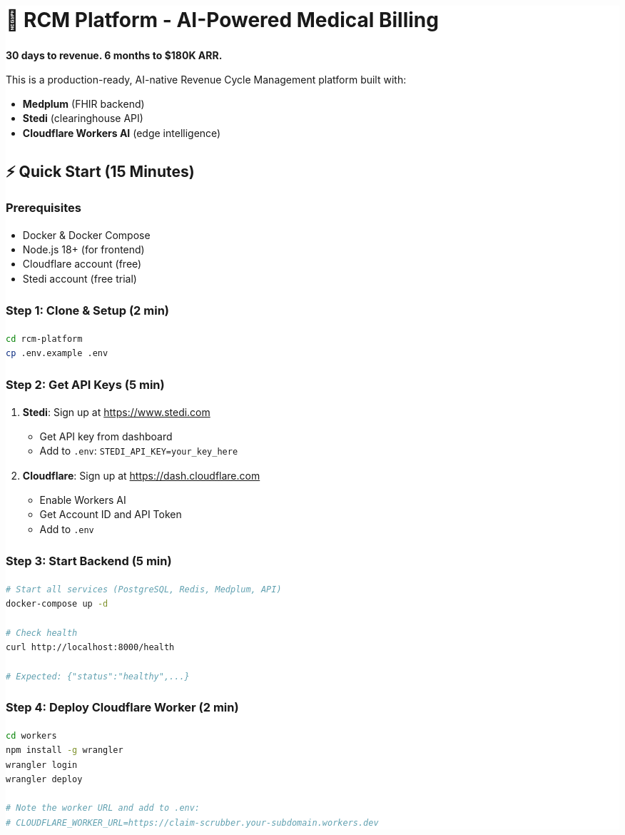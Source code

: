 # 🚀 RCM Platform - AI-Powered Medical Billing

**30 days to revenue. 6 months to $180K ARR.**

This is a production-ready, AI-native Revenue Cycle Management platform built with:
- **Medplum** (FHIR backend)
- **Stedi** (clearinghouse API)
- **Cloudflare Workers AI** (edge intelligence)

## ⚡ Quick Start (15 Minutes)

### Prerequisites
- Docker & Docker Compose
- Node.js 18+ (for frontend)
- Cloudflare account (free)
- Stedi account (free trial)

### Step 1: Clone & Setup (2 min)
```bash
cd rcm-platform
cp .env.example .env
```

### Step 2: Get API Keys (5 min)
1. **Stedi**: Sign up at https://www.stedi.com
   - Get API key from dashboard
   - Add to `.env`: `STEDI_API_KEY=your_key_here`

2. **Cloudflare**: Sign up at https://dash.cloudflare.com
   - Enable Workers AI
   - Get Account ID and API Token
   - Add to `.env`

### Step 3: Start Backend (5 min)
```bash
# Start all services (PostgreSQL, Redis, Medplum, API)
docker-compose up -d

# Check health
curl http://localhost:8000/health

# Expected: {"status":"healthy",...}
```

### Step 4: Deploy Cloudflare Worker (2 min)
```bash
cd workers
npm install -g wrangler
wrangler login
wrangler deploy

# Note the worker URL and add to .env:
# CLOUDFLARE_WORKER_URL=https://claim-scrubber.your-subdomain.workers.dev
```
